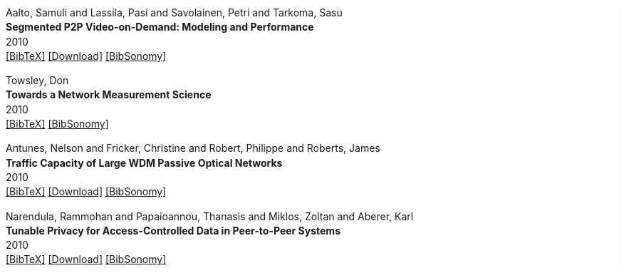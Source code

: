 Aalto, Samuli and Lassila, Pasi and Savolainen, Petri and Tarkoma, Sasu<br/>
**Segmented P2P Video-on-Demand: Modeling and Performance**<br/>
 2010<br/>
[\[BibTeX\]](javascript:toggleVis('aalto10'))
[\[Download\]](https://gitlab2.informatik.uni-wuerzburg.de/itc-conference/itc-conference-public/-/raw/master/itc22/aalto10.pdf?inline=true)
[\[BibSonomy\]](https://www.bibsonomy.org/bibtex/c5a9bab539bdd4839381110e9a9927fb/itc)

<div id="aalto10" style="display: none;" class="bibtex">@inproceedings{aalto10,
    title         = { Segmented P2P Video-on-Demand: Modeling and Performance },
    year          = { 2010 },
    author        = { Aalto, Samuli and Lassila, Pasi and Savolainen, Petri and Tarkoma, Sasu },
    pages         = { 1-8 },
    misc          = {   misc = TS1 }
}</div>

Towsley, Don<br/>
**Towards a Network Measurement Science**<br/>
 2010<br/>
[\[BibTeX\]](javascript:toggleVis('towsley10'))
[\[BibSonomy\]](https://www.bibsonomy.org/bibtex/63e05a5b4bb4819bed5119b9ac202707/itc)

<div id="towsley10" style="display: none;" class="bibtex">@inproceedings{towsley10,
    title         = { Towards a Network Measurement Science },
    year          = { 2010 },
    author        = { Towsley, Don },
    pages         = { 1-1 },
    misc          = {   misc = TSK5 }
}</div>

Antunes, Nelson and Fricker, Christine and Robert, Philippe and Roberts, James<br/>
**Traffic Capacity of Large WDM Passive Optical Networks**<br/>
 2010<br/>
[\[BibTeX\]](javascript:toggleVis('antunes10'))
[\[Download\]](https://gitlab2.informatik.uni-wuerzburg.de/itc-conference/itc-conference-public/-/raw/master/itc22/antunes10.pdf?inline=true)
[\[BibSonomy\]](https://www.bibsonomy.org/bibtex/75f2e33b1fc45b7d99c670b38a689f6c/itc)

<div id="antunes10" style="display: none;" class="bibtex">@inproceedings{antunes10,
    title         = { Traffic Capacity of Large WDM Passive Optical Networks },
    year          = { 2010 },
    author        = { Antunes, Nelson and Fricker, Christine and Robert, Philippe and Roberts, James },
    pages         = { 1-8 },
    misc          = {   misc = TS8 }
}</div>

Narendula, Rammohan and Papaioannou, Thanasis and Miklos, Zoltan and Aberer, Karl<br/>
**Tunable Privacy for Access-Controlled Data in Peer-to-Peer Systems**<br/>
 2010<br/>
[\[BibTeX\]](javascript:toggleVis('narendula10'))
[\[Download\]](https://gitlab2.informatik.uni-wuerzburg.de/itc-conference/itc-conference-public/-/raw/master/itc22/narendula10.pdf?inline=true)
[\[BibSonomy\]](https://www.bibsonomy.org/bibtex/9f3945f479632cd90ed667bbea209ae6/itc)
